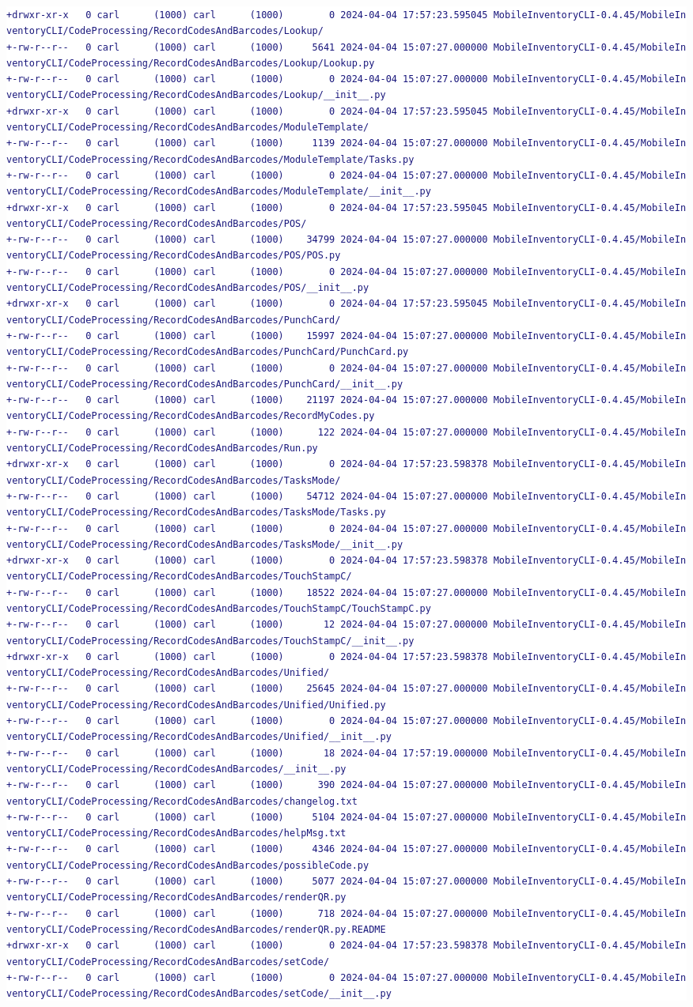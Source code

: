 ```diff
+drwxr-xr-x   0 carl      (1000) carl      (1000)        0 2024-04-04 17:57:23.595045 MobileInventoryCLI-0.4.45/MobileInventoryCLI/CodeProcessing/RecordCodesAndBarcodes/Lookup/
+-rw-r--r--   0 carl      (1000) carl      (1000)     5641 2024-04-04 15:07:27.000000 MobileInventoryCLI-0.4.45/MobileInventoryCLI/CodeProcessing/RecordCodesAndBarcodes/Lookup/Lookup.py
+-rw-r--r--   0 carl      (1000) carl      (1000)        0 2024-04-04 15:07:27.000000 MobileInventoryCLI-0.4.45/MobileInventoryCLI/CodeProcessing/RecordCodesAndBarcodes/Lookup/__init__.py
+drwxr-xr-x   0 carl      (1000) carl      (1000)        0 2024-04-04 17:57:23.595045 MobileInventoryCLI-0.4.45/MobileInventoryCLI/CodeProcessing/RecordCodesAndBarcodes/ModuleTemplate/
+-rw-r--r--   0 carl      (1000) carl      (1000)     1139 2024-04-04 15:07:27.000000 MobileInventoryCLI-0.4.45/MobileInventoryCLI/CodeProcessing/RecordCodesAndBarcodes/ModuleTemplate/Tasks.py
+-rw-r--r--   0 carl      (1000) carl      (1000)        0 2024-04-04 15:07:27.000000 MobileInventoryCLI-0.4.45/MobileInventoryCLI/CodeProcessing/RecordCodesAndBarcodes/ModuleTemplate/__init__.py
+drwxr-xr-x   0 carl      (1000) carl      (1000)        0 2024-04-04 17:57:23.595045 MobileInventoryCLI-0.4.45/MobileInventoryCLI/CodeProcessing/RecordCodesAndBarcodes/POS/
+-rw-r--r--   0 carl      (1000) carl      (1000)    34799 2024-04-04 15:07:27.000000 MobileInventoryCLI-0.4.45/MobileInventoryCLI/CodeProcessing/RecordCodesAndBarcodes/POS/POS.py
+-rw-r--r--   0 carl      (1000) carl      (1000)        0 2024-04-04 15:07:27.000000 MobileInventoryCLI-0.4.45/MobileInventoryCLI/CodeProcessing/RecordCodesAndBarcodes/POS/__init__.py
+drwxr-xr-x   0 carl      (1000) carl      (1000)        0 2024-04-04 17:57:23.595045 MobileInventoryCLI-0.4.45/MobileInventoryCLI/CodeProcessing/RecordCodesAndBarcodes/PunchCard/
+-rw-r--r--   0 carl      (1000) carl      (1000)    15997 2024-04-04 15:07:27.000000 MobileInventoryCLI-0.4.45/MobileInventoryCLI/CodeProcessing/RecordCodesAndBarcodes/PunchCard/PunchCard.py
+-rw-r--r--   0 carl      (1000) carl      (1000)        0 2024-04-04 15:07:27.000000 MobileInventoryCLI-0.4.45/MobileInventoryCLI/CodeProcessing/RecordCodesAndBarcodes/PunchCard/__init__.py
+-rw-r--r--   0 carl      (1000) carl      (1000)    21197 2024-04-04 15:07:27.000000 MobileInventoryCLI-0.4.45/MobileInventoryCLI/CodeProcessing/RecordCodesAndBarcodes/RecordMyCodes.py
+-rw-r--r--   0 carl      (1000) carl      (1000)      122 2024-04-04 15:07:27.000000 MobileInventoryCLI-0.4.45/MobileInventoryCLI/CodeProcessing/RecordCodesAndBarcodes/Run.py
+drwxr-xr-x   0 carl      (1000) carl      (1000)        0 2024-04-04 17:57:23.598378 MobileInventoryCLI-0.4.45/MobileInventoryCLI/CodeProcessing/RecordCodesAndBarcodes/TasksMode/
+-rw-r--r--   0 carl      (1000) carl      (1000)    54712 2024-04-04 15:07:27.000000 MobileInventoryCLI-0.4.45/MobileInventoryCLI/CodeProcessing/RecordCodesAndBarcodes/TasksMode/Tasks.py
+-rw-r--r--   0 carl      (1000) carl      (1000)        0 2024-04-04 15:07:27.000000 MobileInventoryCLI-0.4.45/MobileInventoryCLI/CodeProcessing/RecordCodesAndBarcodes/TasksMode/__init__.py
+drwxr-xr-x   0 carl      (1000) carl      (1000)        0 2024-04-04 17:57:23.598378 MobileInventoryCLI-0.4.45/MobileInventoryCLI/CodeProcessing/RecordCodesAndBarcodes/TouchStampC/
+-rw-r--r--   0 carl      (1000) carl      (1000)    18522 2024-04-04 15:07:27.000000 MobileInventoryCLI-0.4.45/MobileInventoryCLI/CodeProcessing/RecordCodesAndBarcodes/TouchStampC/TouchStampC.py
+-rw-r--r--   0 carl      (1000) carl      (1000)       12 2024-04-04 15:07:27.000000 MobileInventoryCLI-0.4.45/MobileInventoryCLI/CodeProcessing/RecordCodesAndBarcodes/TouchStampC/__init__.py
+drwxr-xr-x   0 carl      (1000) carl      (1000)        0 2024-04-04 17:57:23.598378 MobileInventoryCLI-0.4.45/MobileInventoryCLI/CodeProcessing/RecordCodesAndBarcodes/Unified/
+-rw-r--r--   0 carl      (1000) carl      (1000)    25645 2024-04-04 15:07:27.000000 MobileInventoryCLI-0.4.45/MobileInventoryCLI/CodeProcessing/RecordCodesAndBarcodes/Unified/Unified.py
+-rw-r--r--   0 carl      (1000) carl      (1000)        0 2024-04-04 15:07:27.000000 MobileInventoryCLI-0.4.45/MobileInventoryCLI/CodeProcessing/RecordCodesAndBarcodes/Unified/__init__.py
+-rw-r--r--   0 carl      (1000) carl      (1000)       18 2024-04-04 17:57:19.000000 MobileInventoryCLI-0.4.45/MobileInventoryCLI/CodeProcessing/RecordCodesAndBarcodes/__init__.py
+-rw-r--r--   0 carl      (1000) carl      (1000)      390 2024-04-04 15:07:27.000000 MobileInventoryCLI-0.4.45/MobileInventoryCLI/CodeProcessing/RecordCodesAndBarcodes/changelog.txt
+-rw-r--r--   0 carl      (1000) carl      (1000)     5104 2024-04-04 15:07:27.000000 MobileInventoryCLI-0.4.45/MobileInventoryCLI/CodeProcessing/RecordCodesAndBarcodes/helpMsg.txt
+-rw-r--r--   0 carl      (1000) carl      (1000)     4346 2024-04-04 15:07:27.000000 MobileInventoryCLI-0.4.45/MobileInventoryCLI/CodeProcessing/RecordCodesAndBarcodes/possibleCode.py
+-rw-r--r--   0 carl      (1000) carl      (1000)     5077 2024-04-04 15:07:27.000000 MobileInventoryCLI-0.4.45/MobileInventoryCLI/CodeProcessing/RecordCodesAndBarcodes/renderQR.py
+-rw-r--r--   0 carl      (1000) carl      (1000)      718 2024-04-04 15:07:27.000000 MobileInventoryCLI-0.4.45/MobileInventoryCLI/CodeProcessing/RecordCodesAndBarcodes/renderQR.py.README
+drwxr-xr-x   0 carl      (1000) carl      (1000)        0 2024-04-04 17:57:23.598378 MobileInventoryCLI-0.4.45/MobileInventoryCLI/CodeProcessing/RecordCodesAndBarcodes/setCode/
+-rw-r--r--   0 carl      (1000) carl      (1000)        0 2024-04-04 15:07:27.000000 MobileInventoryCLI-0.4.45/MobileInventoryCLI/CodeProcessing/RecordCodesAndBarcodes/setCode/__init__.py
```